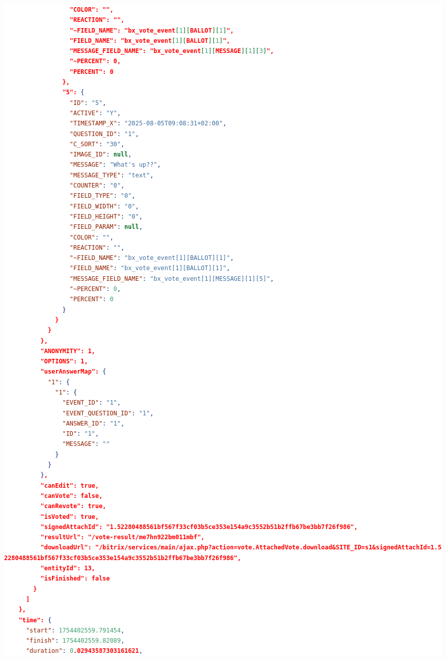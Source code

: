 ```json
                  "COLOR": "",
                  "REACTION": "",
                  "~FIELD_NAME": "bx_vote_event[1][BALLOT][1]",
                  "FIELD_NAME": "bx_vote_event[1][BALLOT][1]",
                  "MESSAGE_FIELD_NAME": "bx_vote_event[1][MESSAGE][1][3]",
                  "~PERCENT": 0,
                  "PERCENT": 0
                },
                "5": {
                  "ID": "5",
                  "ACTIVE": "Y",
                  "TIMESTAMP_X": "2025-08-05T09:08:31+02:00",
                  "QUESTION_ID": "1",
                  "C_SORT": "30",
                  "IMAGE_ID": null,
                  "MESSAGE": "What's up??",
                  "MESSAGE_TYPE": "text",
                  "COUNTER": "0",
                  "FIELD_TYPE": "0",
                  "FIELD_WIDTH": "0",
                  "FIELD_HEIGHT": "0",
                  "FIELD_PARAM": null,
                  "COLOR": "",
                  "REACTION": "",
                  "~FIELD_NAME": "bx_vote_event[1][BALLOT][1]",
                  "FIELD_NAME": "bx_vote_event[1][BALLOT][1]",
                  "MESSAGE_FIELD_NAME": "bx_vote_event[1][MESSAGE][1][5]",
                  "~PERCENT": 0,
                  "PERCENT": 0
                }
              }
            }
          },
          "ANONYMITY": 1,
          "OPTIONS": 1,
          "userAnswerMap": {
            "1": {
              "1": {
                "EVENT_ID": "1",
                "EVENT_QUESTION_ID": "1",
                "ANSWER_ID": "1",
                "ID": "1",
                "MESSAGE": ""
              }
            }
          },
          "canEdit": true,
          "canVote": false,
          "canRevote": true,
          "isVoted": true,
          "signedAttachId": "1.52280488561bf567f33cf03b5ce353e154a9c3552b51b2ffb67be3bb7f26f986",
          "resultUrl": "/vote-result/me7hn922bm011mbf",
          "downloadUrl": "/bitrix/services/main/ajax.php?action=vote.AttachedVote.download&SITE_ID=s1&signedAttachId=1.52280488561bf567f33cf03b5ce353e154a9c3552b51b2ffb67be3bb7f26f986",
          "entityId": 13,
          "isFinished": false
        }
      ]
    },
    "time": {
      "start": 1754402559.791454,
      "finish": 1754402559.82089,
      "duration": 0.02943587303161621,
```